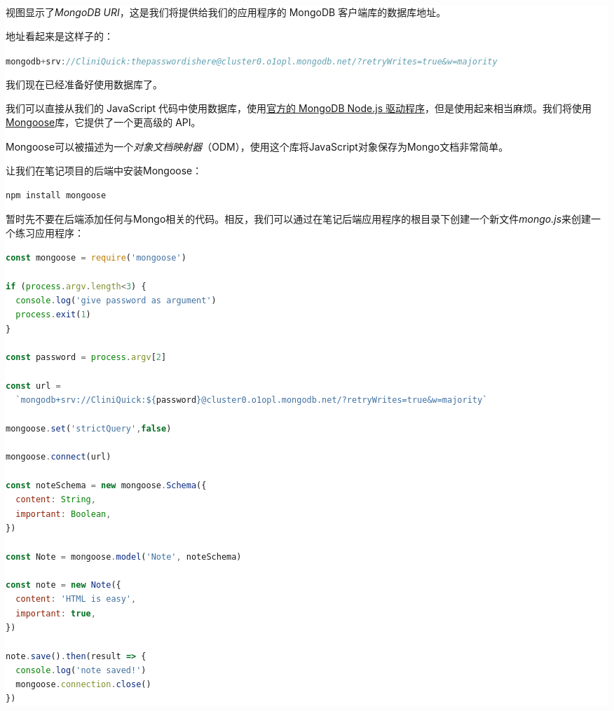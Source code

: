 
视图显示了<i>MongoDB URI</i>，这是我们将提供给我们的应用程序的 MongoDB 客户端库的数据库地址。


地址看起来是这样子的：

```js
mongodb+srv://CliniQuick:thepasswordishere@cluster0.o1opl.mongodb.net/?retryWrites=true&w=majority
```


我们现在已经准备好使用数据库了。


我们可以直接从我们的 JavaScript 代码中使用数据库，使用[官方的 MongoDB Node.js 驱动程序](https://mongodb.github.io/node-mongodb-native/)，但是使用起来相当麻烦。我们将使用[Mongoose](http://mongoosejs.com/index.html)库，它提供了一个更高级的 API。


Mongoose可以被描述为一个<i>对象文档映射器</i>（ODM），使用这个库将JavaScript对象保存为Mongo文档非常简单。


让我们在笔记项目的后端中安装Mongoose：

```bash
npm install mongoose
```


暂时先不要在后端添加任何与Mongo相关的代码。相反，我们可以通过在笔记后端应用程序的根目录下创建一个新文件<i>mongo.js</i>来创建一个练习应用程序：

```js
const mongoose = require('mongoose')

if (process.argv.length<3) {
  console.log('give password as argument')
  process.exit(1)
}

const password = process.argv[2]

const url =
  `mongodb+srv://CliniQuick:${password}@cluster0.o1opl.mongodb.net/?retryWrites=true&w=majority`

mongoose.set('strictQuery',false)

mongoose.connect(url)

const noteSchema = new mongoose.Schema({
  content: String,
  important: Boolean,
})

const Note = mongoose.model('Note', noteSchema)

const note = new Note({
  content: 'HTML is easy',
  important: true,
})

note.save().then(result => {
  console.log('note saved!')
  mongoose.connection.close()
})
```
